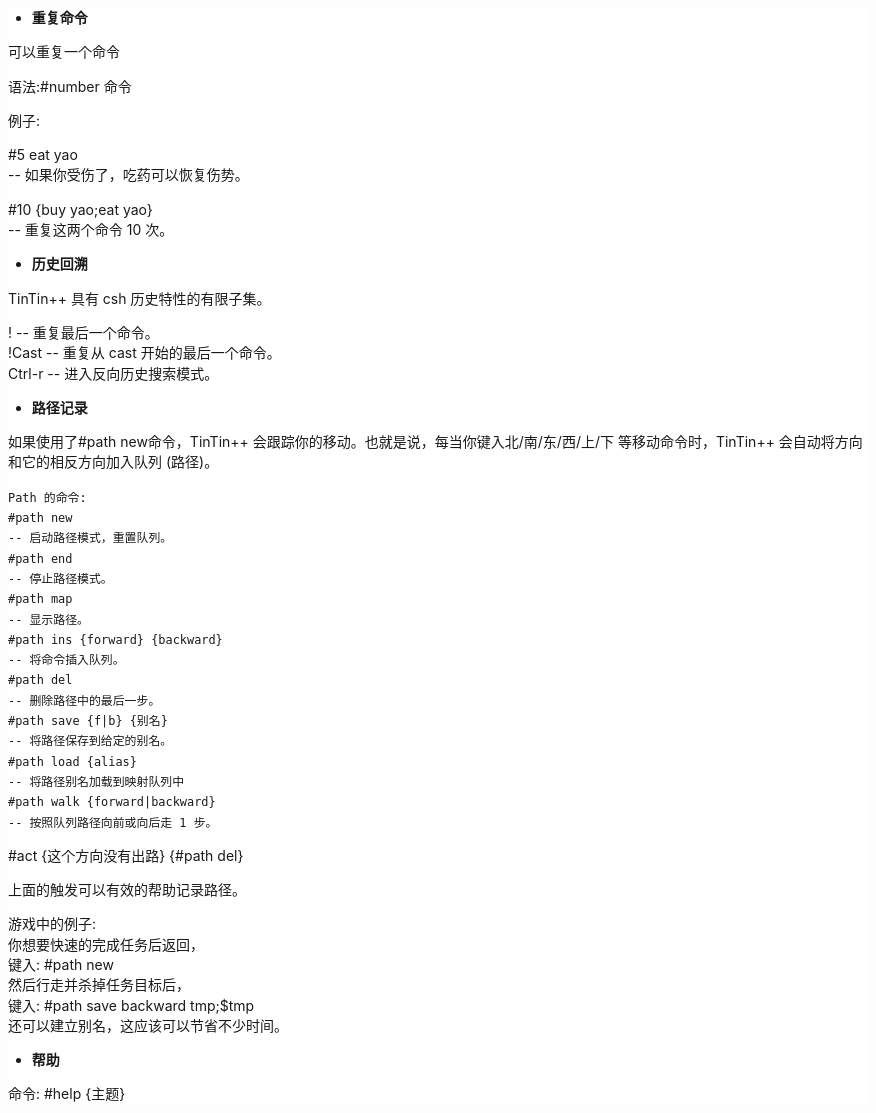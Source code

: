 - **重复命令**

可以重复一个命令

语法:#number 命令

例子:

#5 eat yao <br>
-- 如果你受伤了，吃药可以恢复伤势。

#10 {buy yao;eat yao} <br>
-- 重复这两个命令 10 次。

- **历史回溯**

TinTin++ 具有 csh 历史特性的有限子集。

!  -- 重复最后一个命令。 <br>
!Cast -- 重复从 cast 开始的最后一个命令。 <br>
Ctrl-r -- 进入反向历史搜索模式。

- **路径记录**

如果使用了#path new命令，TinTin++ 会跟踪你的移动。也就是说，每当你键入北/南/东/西/上/下 等移动命令时，TinTin++ 会自动将方向和它的相反方向加入队列 (路径)。
```
Path 的命令:
#path new 
-- 启动路径模式，重置队列。
#path end 
-- 停止路径模式。
#path map 
-- 显示路径。
#path ins {forward} {backward} 
-- 将命令插入队列。
#path del 
-- 删除路径中的最后一步。
#path save {f|b} {别名} 
-- 将路径保存到给定的别名。
#path load {alias} 
-- 将路径别名加载到映射队列中
#path walk {forward|backward} 
-- 按照队列路径向前或向后走 1 步。
```
#act {这个方向没有出路} {#path del}

上面的触发可以有效的帮助记录路径。

游戏中的例子:<br>
你想要快速的完成任务后返回，<br>
键入: #path new<br>
然后行走并杀掉任务目标后，<br>
键入: #path save backward tmp;$tmp<br>
还可以建立别名，这应该可以节省不少时间。

- **帮助**

命令: #help {主题}
